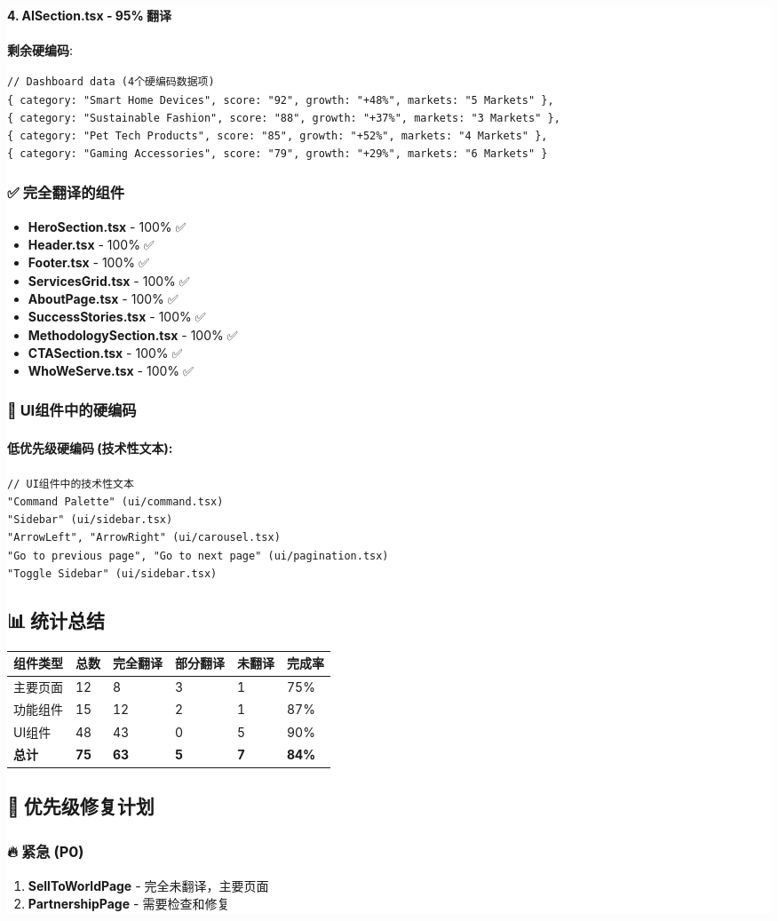 #### 4. **AISection.tsx** - 95% 翻译
**剩余硬编码**:
```tsx
// Dashboard data (4个硬编码数据项)
{ category: "Smart Home Devices", score: "92", growth: "+48%", markets: "5 Markets" },
{ category: "Sustainable Fashion", score: "88", growth: "+37%", markets: "3 Markets" },
{ category: "Pet Tech Products", score: "85", growth: "+52%", markets: "4 Markets" },
{ category: "Gaming Accessories", score: "79", growth: "+29%", markets: "6 Markets" }
```

### ✅ **完全翻译的组件**

- **HeroSection.tsx** - 100% ✅
- **Header.tsx** - 100% ✅  
- **Footer.tsx** - 100% ✅
- **ServicesGrid.tsx** - 100% ✅
- **AboutPage.tsx** - 100% ✅
- **SuccessStories.tsx** - 100% ✅
- **MethodologySection.tsx** - 100% ✅
- **CTASection.tsx** - 100% ✅
- **WhoWeServe.tsx** - 100% ✅

### 🔧 **UI组件中的硬编码**

#### 低优先级硬编码 (技术性文本):
```tsx
// UI组件中的技术性文本
"Command Palette" (ui/command.tsx)
"Sidebar" (ui/sidebar.tsx)  
"ArrowLeft", "ArrowRight" (ui/carousel.tsx)
"Go to previous page", "Go to next page" (ui/pagination.tsx)
"Toggle Sidebar" (ui/sidebar.tsx)
```

## 📊 **统计总结**

| 组件类型 | 总数 | 完全翻译 | 部分翻译 | 未翻译 | 完成率 |
|---------|------|----------|----------|--------|--------|
| 主要页面 | 12 | 8 | 3 | 1 | 75% |
| 功能组件 | 15 | 12 | 2 | 1 | 87% |
| UI组件 | 48 | 43 | 0 | 5 | 90% |
| **总计** | **75** | **63** | **5** | **7** | **84%** |

## 🎯 **优先级修复计划**

### 🔥 **紧急 (P0)**
1. **SellToWorldPage** - 完全未翻译，主要页面
2. **PartnershipPage** - 需要检查和修复
